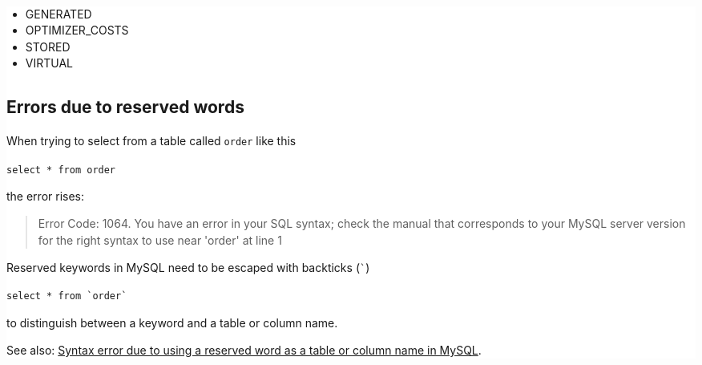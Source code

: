 * GENERATED
* OPTIMIZER_COSTS
* STORED
* VIRTUAL


## Errors due to reserved words
When trying to select from a table called `order` like this

    select * from order

the error rises:

>Error Code: 1064. You have an error in your SQL syntax; check the manual that corresponds to your MySQL server version for the right syntax to use near 'order' at line 1

Reserved keywords in MySQL need to be escaped with backticks (<code>`</code>)

    select * from `order`

to distinguish between a keyword and a table or column name.

See also: [Syntax error due to using a reserved word as a table or column name in MySQL](http://stackoverflow.com/questions/23446377/syntax-error-due-to-using-a-reserved-word-as-a-table-or-column-name-in-mysql).


